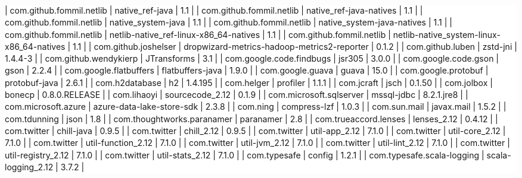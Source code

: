 | com.github.fommil.netlib          | native_ref-java                             | 1.1                               |
| com.github.fommil.netlib          | native_ref-java-natives                     | 1.1                               |
| com.github.fommil.netlib          | native_system-java                          | 1.1                               |
| com.github.fommil.netlib          | native_system-java-natives                  | 1.1                               |
| com.github.fommil.netlib          | netlib-native_ref-linux-x86_64-natives      | 1.1                               |
| com.github.fommil.netlib          | netlib-native_system-linux-x86_64-natives   | 1.1                               |
| com.github.joshelser              | dropwizard-metrics-hadoop-metrics2-reporter | 0.1.2                             |
| com.github.luben                  | zstd-jni                                    | 1.4.4-3                           |
| com.github.wendykierp             | JTransforms                                 | 3.1                               |
| com.google.code.findbugs          | jsr305                                      | 3.0.0                             |
| com.google.code.gson              | gson                                        | 2.2.4                             |
| com.google.flatbuffers            | flatbuffers-java                            | 1.9.0                             |
| com.google.guava                  | guava                                       | 15.0                              |
| com.google.protobuf               | protobuf-java                               | 2.6.1                             |
| com.h2database                    | h2                                          | 1.4.195                           |
| com.helger                        | profiler                                    | 1.1.1                             |
| com.jcraft                        | jsch                                        | 0.1.50                            |
| com.jolbox                        | bonecp                                      | 0.8.0.RELEASE                     |
| com.lihaoyi                       | sourcecode_2.12                             | 0.1.9                             |
| com.microsoft.sqlserver           | mssql-jdbc                                  | 8.2.1.jre8                        |
| com.microsoft.azure               | azure-data-lake-store-sdk                   | 2.3.8                             |
| com.ning                          | compress-lzf                                | 1.0.3                             |
| com.sun.mail                      | javax.mail                                  | 1.5.2                             |
| com.tdunning                      | json                                        | 1.8                               |
| com.thoughtworks.paranamer        | paranamer                                   | 2.8                               |
| com.trueaccord.lenses             | lenses_2.12                                 | 0.4.12                            |
| com.twitter                       | chill-java                                  | 0.9.5                             |
| com.twitter                       | chill_2.12                                  | 0.9.5                             |
| com.twitter                       | util-app_2.12                               | 7.1.0                             |
| com.twitter                       | util-core_2.12                              | 7.1.0                             |
| com.twitter                       | util-function_2.12                          | 7.1.0                             |
| com.twitter                       | util-jvm_2.12                               | 7.1.0                             |
| com.twitter                       | util-lint_2.12                              | 7.1.0                             |
| com.twitter                       | util-registry_2.12                          | 7.1.0                             |
| com.twitter                       | util-stats_2.12                             | 7.1.0                             |
| com.typesafe                      | config                                      | 1.2.1                             |
| com.typesafe.scala-logging        | scala-logging_2.12                          | 3.7.2                             |